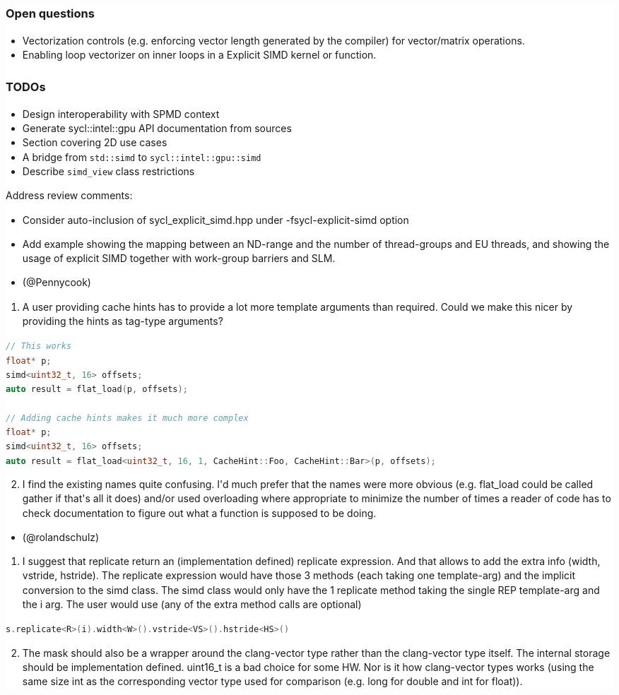 ### Open questions
- Vectorization controls (e.g. enforcing vector length generated by the
  compiler) for vector/matrix operations.
- Enabling loop vectorizer on inner loops in a Explicit SIMD kernel or function.

### TODOs

- Design interoperability with SPMD context
- Generate sycl::intel::gpu API documentation from sources
- Section covering 2D use cases
- A bridge from `std::simd` to `sycl::intel::gpu::simd`
- Describe `simd_view` class restrictions


Address review comments:
- Consider auto-inclusion of sycl_explicit_simd.hpp under -fsycl-explicit-simd option
- Add example showing the mapping between an ND-range and the number of
thread-groups and EU threads, and showing the usage of explicit SIMD together
with work-group barriers and SLM.

- (@Pennycook)
1. A user providing cache hints has to provide a lot more template arguments than required. Could we make this nicer by providing the hints as tag-type arguments?

```cpp
// This works
float* p;
simd<uint32_t, 16> offsets;
auto result = flat_load(p, offsets);

// Adding cache hints makes it much more complex
float* p;
simd<uint32_t, 16> offsets;
auto result = flat_load<uint32_t, 16, 1, CacheHint::Foo, CacheHint::Bar>(p, offsets);
```

2. I find the existing names quite confusing. I'd much prefer that the names were more obvious (e.g. flat_load could be called gather if that's all it does) and/or used overloading where appropriate to minimize the number of times a reader of code has to check documentation to figure out what a function is supposed to be doing.

- (@rolandschulz)
1. I suggest that replicate return an (implementation defined) replicate expression. And that allows to add the extra info (width, vstride, hstride). The replicate expression would have those 3 methods (each taking one template-arg) and the implicit conversion to the simd class. The simd class would only have the 1 replicate method taking the single REP template-arg and the i arg.
The user would use (any of the extra method calls are optional)

```cpp
s.replicate<R>(i).width<W>().vstride<VS>().hstride<HS>()
```
2. The mask should also be a wrapper around the clang-vector type rather than the clang-vector type itself.
The internal storage should be implementation defined. uint16_t is a bad choice for some HW.
Nor is it how clang-vector types works (using the same size int as the corresponding vector
type used for comparison (e.g. long for double and int for float)).
